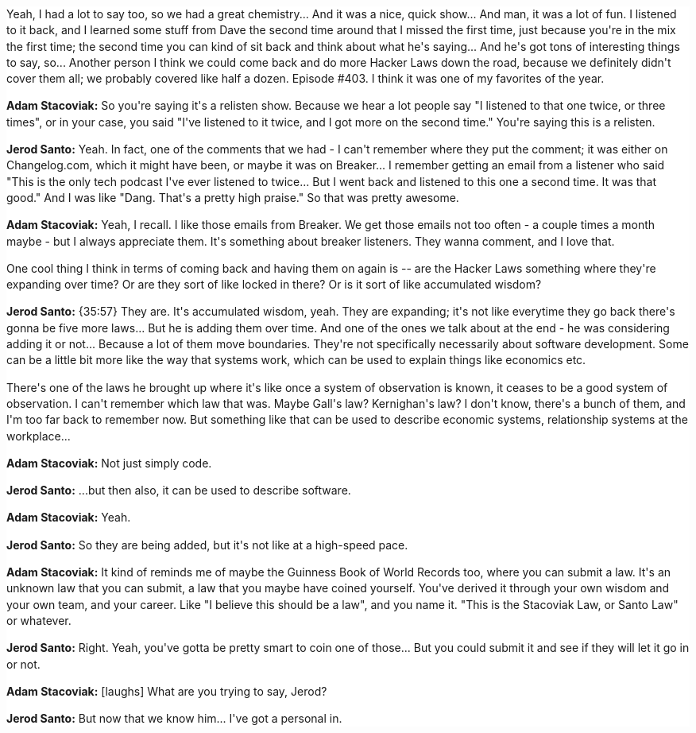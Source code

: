 Yeah, I had a lot to say too, so we had a great chemistry... And it was a nice, quick show... And man, it was a lot of fun. I listened to it back, and I learned some stuff from Dave the second time around that I missed the first time, just because you're in the mix the first time; the second time you can kind of sit back and think about what he's saying... And he's got tons of interesting things to say, so... Another person I think we could come back and do more Hacker Laws down the road, because we definitely didn't cover them all; we probably covered like half a dozen. Episode \#403. I think it was one of my favorites of the year.

**Adam Stacoviak:** So you're saying it's a relisten show. Because we hear a lot people say "I listened to that one twice, or three times", or in your case, you said "I've listened to it twice, and I got more on the second time." You're saying this is a relisten.

**Jerod Santo:** Yeah. In fact, one of the comments that we had - I can't remember where they put the comment; it was either on Changelog.com, which it might have been, or maybe it was on Breaker... I remember getting an email from a listener who said "This is the only tech podcast I've ever listened to twice... But I went back and listened to this one a second time. It was that good." And I was like "Dang. That's a pretty high praise." So that was pretty awesome.

**Adam Stacoviak:** Yeah, I recall. I like those emails from Breaker. We get those emails not too often - a couple times a month maybe - but I always appreciate them. It's something about breaker listeners. They wanna comment, and I love that.

One cool thing I think in terms of coming back and having them on again is -- are the Hacker Laws something where they're expanding over time? Or are they sort of like locked in there? Or is it sort of like accumulated wisdom?

**Jerod Santo:** \{35:57\} They are. It's accumulated wisdom, yeah. They are expanding; it's not like everytime they go back there's gonna be five more laws... But he is adding them over time. And one of the ones we talk about at the end - he was considering adding it or not... Because a lot of them move boundaries. They're not specifically necessarily about software development. Some can be a little bit more like the way that systems work, which can be used to explain things like economics etc.

There's one of the laws he brought up where it's like once a system of observation is known, it ceases to be a good system of observation. I can't remember which law that was. Maybe Gall's law? Kernighan's law? I don't know, there's a bunch of them, and I'm too far back to remember now. But something like that can be used to describe economic systems, relationship systems at the workplace...

**Adam Stacoviak:** Not just simply code.

**Jerod Santo:** ...but then also, it can be used to describe software.

**Adam Stacoviak:** Yeah.

**Jerod Santo:** So they are being added, but it's not like at a high-speed pace.

**Adam Stacoviak:** It kind of reminds me of maybe the Guinness Book of World Records too, where you can submit a law. It's an unknown law that you can submit, a law that you maybe have coined yourself. You've derived it through your own wisdom and your own team, and your career. Like "I believe this should be a law", and you name it. "This is the Stacoviak Law, or Santo Law" or whatever.

**Jerod Santo:** Right. Yeah, you've gotta be pretty smart to coin one of those... But you could submit it and see if they will let it go in or not.

**Adam Stacoviak:** \[laughs\] What are you trying to say, Jerod?

**Jerod Santo:** But now that we know him... I've got a personal in.
